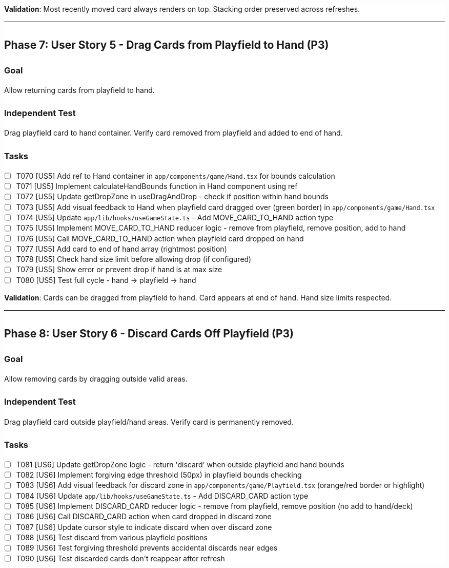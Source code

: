 **Validation**: Most recently moved card always renders on top. Stacking order preserved across refreshes.

---

## Phase 7: User Story 5 - Drag Cards from Playfield to Hand (P3)

### Goal
Allow returning cards from playfield to hand.

### Independent Test
Drag playfield card to hand container. Verify card removed from playfield and added to end of hand.

### Tasks

- [ ] T070 [US5] Add ref to Hand container in `app/components/game/Hand.tsx` for bounds calculation
- [ ] T071 [US5] Implement calculateHandBounds function in Hand component using ref
- [ ] T072 [US5] Update getDropZone in useDragAndDrop - check if position within hand bounds
- [ ] T073 [US5] Add visual feedback to Hand when playfield card dragged over (green border) in `app/components/game/Hand.tsx`
- [ ] T074 [US5] Update `app/lib/hooks/useGameState.ts` - Add MOVE_CARD_TO_HAND action type
- [ ] T075 [US5] Implement MOVE_CARD_TO_HAND reducer logic - remove from playfield, remove position, add to hand
- [ ] T076 [US5] Call MOVE_CARD_TO_HAND action when playfield card dropped on hand
- [ ] T077 [US5] Add card to end of hand array (rightmost position)
- [ ] T078 [US5] Check hand size limit before allowing drop (if configured)
- [ ] T079 [US5] Show error or prevent drop if hand is at max size
- [ ] T080 [US5] Test full cycle - hand → playfield → hand

**Validation**: Cards can be dragged from playfield to hand. Card appears at end of hand. Hand size limits respected.

---

## Phase 8: User Story 6 - Discard Cards Off Playfield (P3)

### Goal
Allow removing cards by dragging outside valid areas.

### Independent Test
Drag playfield card outside playfield/hand areas. Verify card is permanently removed.

### Tasks

- [ ] T081 [US6] Update getDropZone logic - return 'discard' when outside playfield and hand bounds
- [ ] T082 [US6] Implement forgiving edge threshold (50px) in playfield bounds checking
- [ ] T083 [US6] Add visual feedback for discard zone in `app/components/game/Playfield.tsx` (orange/red border or highlight)
- [ ] T084 [US6] Update `app/lib/hooks/useGameState.ts` - Add DISCARD_CARD action type
- [ ] T085 [US6] Implement DISCARD_CARD reducer logic - remove from playfield, remove position (no add to hand/deck)
- [ ] T086 [US6] Call DISCARD_CARD action when card dropped in discard zone
- [ ] T087 [US6] Update cursor style to indicate discard when over discard zone
- [ ] T088 [US6] Test discard from various playfield positions
- [ ] T089 [US6] Test forgiving threshold prevents accidental discards near edges
- [ ] T090 [US6] Test discarded cards don't reappear after refresh
